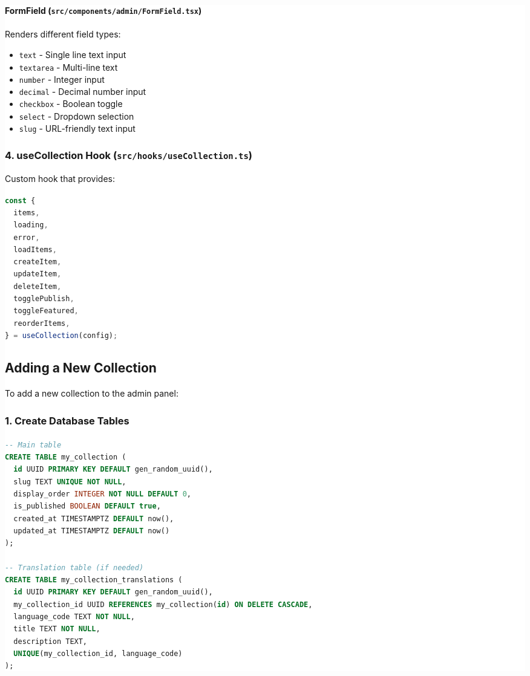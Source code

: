 #### FormField (`src/components/admin/FormField.tsx`)
Renders different field types:
- `text` - Single line text input
- `textarea` - Multi-line text
- `number` - Integer input
- `decimal` - Decimal number input
- `checkbox` - Boolean toggle
- `select` - Dropdown selection
- `slug` - URL-friendly text input

### 4. useCollection Hook (`src/hooks/useCollection.ts`)

Custom hook that provides:
```typescript
const {
  items,
  loading,
  error,
  loadItems,
  createItem,
  updateItem,
  deleteItem,
  togglePublish,
  toggleFeatured,
  reorderItems,
} = useCollection(config);
```

## Adding a New Collection

To add a new collection to the admin panel:

###  1. Create Database Tables

```sql
-- Main table
CREATE TABLE my_collection (
  id UUID PRIMARY KEY DEFAULT gen_random_uuid(),
  slug TEXT UNIQUE NOT NULL,
  display_order INTEGER NOT NULL DEFAULT 0,
  is_published BOOLEAN DEFAULT true,
  created_at TIMESTAMPTZ DEFAULT now(),
  updated_at TIMESTAMPTZ DEFAULT now()
);

-- Translation table (if needed)
CREATE TABLE my_collection_translations (
  id UUID PRIMARY KEY DEFAULT gen_random_uuid(),
  my_collection_id UUID REFERENCES my_collection(id) ON DELETE CASCADE,
  language_code TEXT NOT NULL,
  title TEXT NOT NULL,
  description TEXT,
  UNIQUE(my_collection_id, language_code)
);
```
